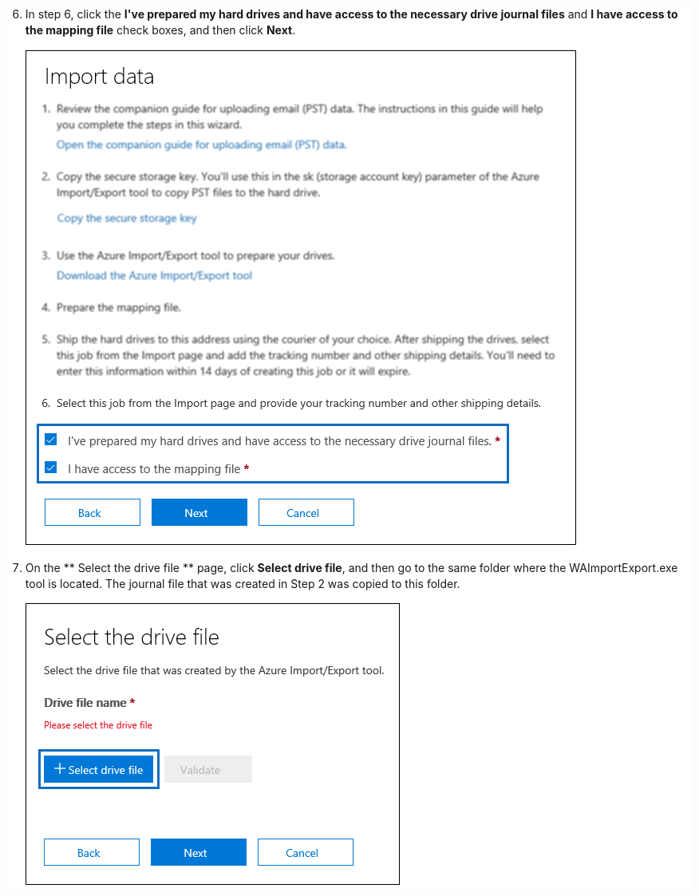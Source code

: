 6. In step 6, click the **I've prepared my hard drives and have access to the necessary drive journal files** and **I have access to the mapping file** check boxes, and then click **Next**.
    
    ![Click the two check boxes in step 6](media/fad43078-ea68-4acd-b2ed-75a800183262.png)
  
7. On the ** Select the drive file ** page, click **Select drive file**, and then go to the same folder where the WAImportExport.exe tool is located. The journal file that was created in Step 2 was copied to this folder.
    
    ![Click Select drive file to submit the journal file that was created when you ran the WAImportExport.exe tool](media/1ea35c04-bd88-4d7e-b7d9-dc390149d94f.png)
  